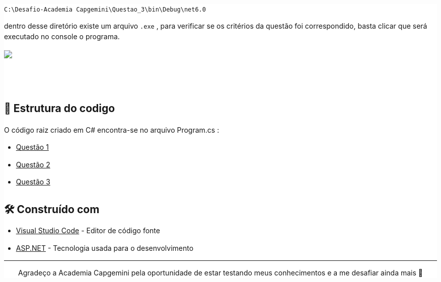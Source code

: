   
```
C:\Desafio-Academia Capgemini\Questao_3\bin\Debug\net6.0
```
  

dentro desse diretório existe um arquivo `.exe` , para verificar se os critérios da questão foi correspondido, basta clicar que será executado no console o programa.

  

<img  align="center"  src="https://imgur.com/PL0wObF.gif"  width="100%">

<br><br>

  

##  🔩 Estrutura do codigo

  

O código raiz criado em C# encontra-se no arquivo Program.cs :

  

-  [Questão 1](https://github.com/SamuelLuzSantana/Desafio-Academia-Capgemini/blob/main/Questao_1/Program.cs)

-  [Questão 2](https://github.com/SamuelLuzSantana/Desafio-Academia-Capgemini/blob/main/Questao_2/Program.cs)

-  [Questão 3](https://github.com/SamuelLuzSantana/Desafio-Academia-Capgemini/blob/main/Questao_3/Program.cs)

  

##  🛠️ Construído com

  

-  [Visual Studio Code](https://code.visualstudio.com/) - Editor de código fonte

-  [ASP.NET](https://dotnet.microsoft.com/en-us/learn/aspnet/what-is-aspnet) - Tecnologia usada para o desenvolvimento

<hr>

  

<div  align="center"> Agradeço a Academia Capgemini pela oportunidade de estar testando meus conhecimentos e a me desafiar ainda mais 💙 </div>
